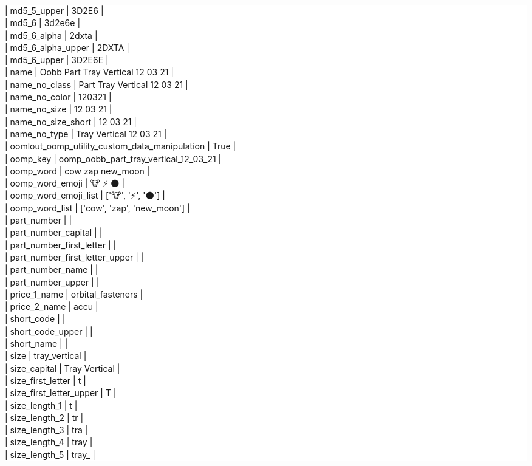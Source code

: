 | md5_5_upper | 3D2E6 |  
| md5_6 | 3d2e6e |  
| md5_6_alpha | 2dxta |  
| md5_6_alpha_upper | 2DXTA |  
| md5_6_upper | 3D2E6E |  
| name | Oobb Part Tray Vertical 12 03 21 |  
| name_no_class | Part Tray Vertical 12 03 21 |  
| name_no_color | 120321 |  
| name_no_size | 12 03 21 |  
| name_no_size_short | 12 03 21 |  
| name_no_type | Tray Vertical 12 03 21 |  
| oomlout_oomp_utility_custom_data_manipulation | True |  
| oomp_key | oomp_oobb_part_tray_vertical_12_03_21 |  
| oomp_word | cow zap new_moon |  
| oomp_word_emoji | :cow: :zap: :new_moon: |  
| oomp_word_emoji_list | [':cow:', ':zap:', ':new_moon:'] |  
| oomp_word_list | ['cow', 'zap', 'new_moon'] |  
| part_number |  |  
| part_number_capital |  |  
| part_number_first_letter |  |  
| part_number_first_letter_upper |  |  
| part_number_name |  |  
| part_number_upper |  |  
| price_1_name | orbital_fasteners |  
| price_2_name | accu |  
| short_code |  |  
| short_code_upper |  |  
| short_name |  |  
| size | tray_vertical |  
| size_capital | Tray Vertical |  
| size_first_letter | t |  
| size_first_letter_upper | T |  
| size_length_1 | t |  
| size_length_2 | tr |  
| size_length_3 | tra |  
| size_length_4 | tray |  
| size_length_5 | tray_ |  